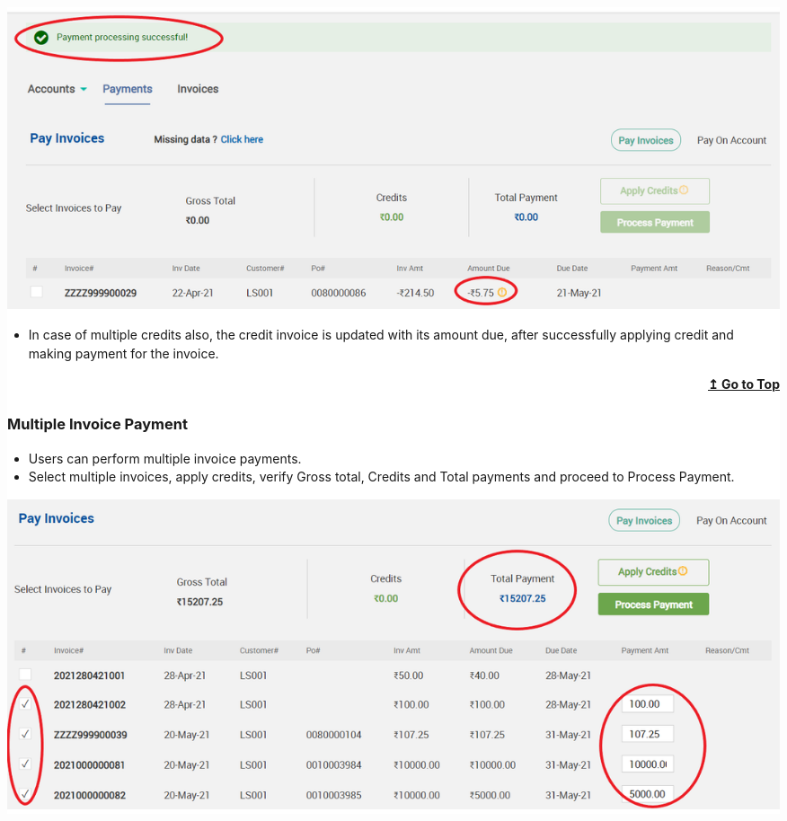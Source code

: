 <kbd>
<kbd><img alt="CustomerPortal-PayInvoices-ApplyCreditBalance1" src="../../../images/add-ons/payment-portal/payment-user/CustomerPortal-PayInvoices-ApplyCreditBalance1.PNG"></kbd>
</kbd>

- In case of multiple credits also, the credit invoice is updated with its amount due, after successfully applying credit and making payment for the invoice. 

<div align="right">
<b>
 <a href="#toc">↥ Go to Top</a>
</b>
</div>

<div id = "Multiple_Invoice_Payment"> </div> 

### Multiple Invoice Payment
- Users can perform multiple invoice payments. 
- Select multiple invoices, apply credits, verify Gross total, Credits and Total payments and proceed to Process Payment.

<kbd>
<kbd><img alt="CustomerPortal-PayInvoices-MultiInvoice" src="../../../images/add-ons/payment-portal/payment-user/CustomerPortal-PayInvoices-MultiInvoice.PNG"></kbd>
</kbd>
